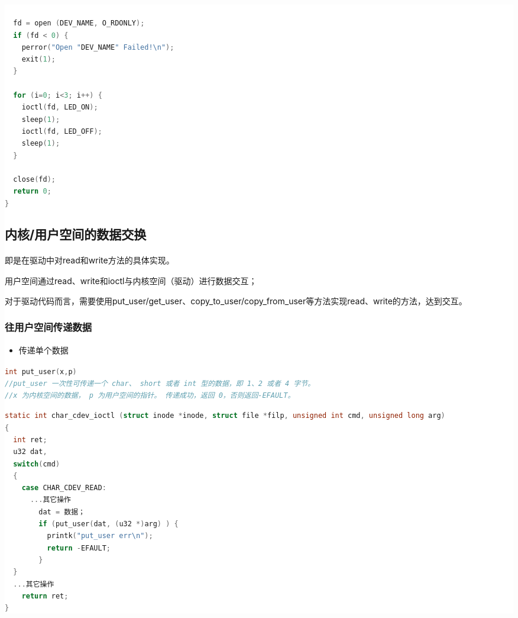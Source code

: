 ```c

  fd = open (DEV_NAME, O_RDONLY);
  if (fd < 0) {
    perror("Open "DEV_NAME" Failed!\n");
    exit(1);
  }

  for (i=0; i<3; i++) {
    ioctl(fd, LED_ON);
    sleep(1);
    ioctl(fd, LED_OFF);
    sleep(1);
  }

  close(fd);
  return 0;
}
```



## 内核/用户空间的数据交换 

即是在驱动中对read和write方法的具体实现。



用户空间通过read、write和ioctl与内核空间（驱动）进行数据交互；

对于驱动代码而言，需要使用put_user/get_user、copy_to_user/copy_from_user等方法实现read、write的方法，达到交互。




### 往用户空间传递数据 

- 传递单个数据 

```c
int put_user(x,p)
//put_user 一次性可传递一个 char、 short 或者 int 型的数据，即 1、2 或者 4 字节。
//x 为内核空间的数据， p 为用户空间的指针。 传递成功，返回 0，否则返回-EFAULT。
```

```c
static int char_cdev_ioctl (struct inode *inode, struct file *filp, unsigned int cmd, unsigned long arg)
{
  int ret;
  u32 dat,
  switch(cmd)
  {
    case CHAR_CDEV_READ:
      ...其它操作
        dat = 数据；
        if (put_user(dat, (u32 *)arg) ) {
          printk("put_user err\n");
          return -EFAULT;
        }
  }
  ...其它操作
    return ret;
}
```
